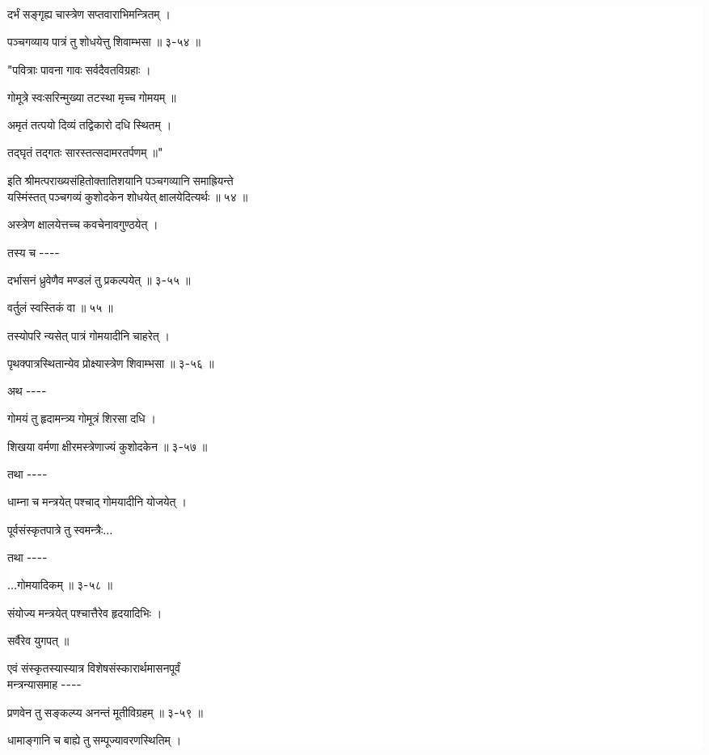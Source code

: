 दर्भं सङ्गृह्य चास्त्रेण सप्तवाराभिमन्त्रितम् ।   
  
पञ्चगव्याय पात्रं तु शोधयेत्तु शिवाम्भसा ॥ ३-५४ ॥   
  
  
"पवित्राः पावना गावः सर्वदैवतविग्रहाः ।   
  
गोमूत्रे स्वःसरिन्मुख्या तटस्था मृच्च गोमयम् ॥   
  
अमृतं तत्पयो दिव्यं तद्विकारो दधि स्थितम् ।   
  
तद्घृतं तद्गतः सारस्तत्सदामरतर्पणम् ॥"  
  
  
इति श्रीमत्पराख्यसंहितोक्तातिशयानि पञ्चगव्यानि समाह्रियन्ते  
यस्मिंस्तत् पञ्चगव्यं कुशोदकेन शोधयेत् क्षालयेदित्यर्थः ॥ ५४ ॥   
  
  
अस्त्रेण क्षालयेत्तच्च कवचेनावगुण्ठयेत् ।   
  
  
तस्य च ----   
  
  
दर्भासनं ध्रुवेणैव मण्डलं तु प्रकल्पयेत् ॥ ३-५५ ॥   
  
  
वर्तुलं स्वस्तिकं वा ॥ ५५ ॥   
  
  
तस्योपरि न्यसेत् पात्रं गोमयादीनि चाहरेत् ।   
  
  
पृथक्पात्रस्थितान्येव प्रोक्ष्यास्त्रेण शिवाम्भसा ॥ ३-५६ ॥   
  
  
अथ ----   
  
  
गोमयं तु हृदामन्त्र्य गोमूत्रं शिरसा दधि ।   
  
शिखया वर्मणा क्षीरमस्त्रेणाज्यं कुशोदकेन ॥ ३-५७ ॥   
  
  
तथा ----   
  
  
धाम्ना च मन्त्रयेत् पश्चाद् गोमयादीनि योजयेत् ।   
  
पूर्वसंस्कृतपात्रे तु स्वमन्त्रैः…  
  
  
तथा ----   
  
  
…गोमयादिकम् ॥ ३-५८ ॥   
  
संयोज्य मन्त्रयेत् पश्चात्तैरेव हृदयादिभिः ।   
  
  
सर्वैरेव युगपत् ॥   
  
एवं संस्कृतस्यास्यात्र विशेषसंस्कारार्थमासनपूर्वं   
मन्त्रन्यासमाह ----   
  
  
प्रणवेन तु सङ्कल्प्य अनन्तं मूतीविग्रहम् ॥ ३-५९ ॥   
  
धामाङ्गानि च बाह्ये तु सम्पूज्यावरणस्थितिम् ।   
  